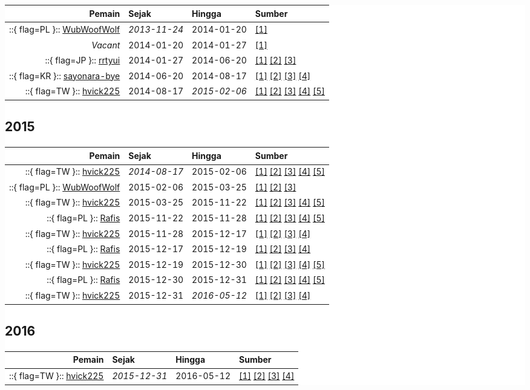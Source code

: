 | Pemain | Sejak | Hingga | Sumber |
| --: | :-- | :-- | :-- |
| ::{ flag=PL }:: [WubWoofWolf](https://osu.ppy.sh/users/39828) | *2013-11-24* | 2014-01-20 | [\[1\]](https://old.reddit.com/r/osugame/comments/1rctoz/wubwoofwolf_went_on_a_little_rampage/) |
| *Vacant* | 2014-01-20 | 2014-01-27 | [\[1\]](https://osu.ppy.sh/home/news/2014-01-20-performance-ranking-maintenance) |
| ::{ flag=JP }:: [rrtyui](https://osu.ppy.sh/users/352328) | 2014-01-27 | 2014-06-20 | [\[1\]](https://osu.ppy.sh/community/forums/topics/181850) [\[2\]](https://web.archive.org/web/20140209113240/https://osu.ppy.sh/p/pp) [\[3\]](https://ameobea.me/osutrack/user/rrtyui/) |
| ::{ flag=KR }:: [sayonara-bye](https://osu.ppy.sh/users/713266) | 2014-06-20 | 2014-08-17 | [\[1\]](https://web.archive.org/web/20140626074730/https://osu.ppy.sh/p/pp) [\[2\]](https://ameobea.me/osutrack/user/sayonara-bye/) [\[3\]](https://osu.ppy.sh/community/forums/topics/219054) [\[4\]](https://web.archive.org/web/20210213224518/https://old.reddit.com/r/osugame/comments/28j2pi/sayonarabye_passed_snowwhite_in_pp/) |
| ::{ flag=TW }:: [hvick225](https://osu.ppy.sh/users/50265) | 2014-08-17 | *2015-02-06* | [\[1\]](https://web.archive.org/web/20140818131806/https://osu.ppy.sh/p/pp) [\[2\]](https://ameobea.me/osutrack/user/hvick225) [\[3\]](https://osu.ppy.sh/community/forums/topics/235678) [\[4\]](https://www.youtube.com/watch?v=4jW75bKPVP0) [\[5\]](https://osu.ppy.sh/scores/osu/1782720884) |

## 2015

| Pemain | Sejak | Hingga | Sumber |
| --: | :-- | :-- | :-- |
| ::{ flag=TW }:: [hvick225](https://osu.ppy.sh/users/50265) | *2014-08-17* | 2015-02-06 | [\[1\]](https://web.archive.org/web/20140818131806/https://osu.ppy.sh/p/pp) [\[2\]](https://ameobea.me/osutrack/user/hvick225) [\[3\]](https://osu.ppy.sh/community/forums/topics/235678) [\[4\]](https://www.youtube.com/watch?v=4jW75bKPVP0) [\[5\]](https://osu.ppy.sh/scores/osu/1782720884) |
| ::{ flag=PL }:: [WubWoofWolf](https://osu.ppy.sh/users/39828) | 2015-02-06 | 2015-03-25 | [\[1\]](https://web.archive.org/web/20150206190712/https://osu.ppy.sh/p/pp) [\[2\]](https://ameobea.me/osutrack/user/wubwoofwolf) [\[3\]](https://web.archive.org/web/20210119081120/https://old.reddit.com/r/osugame/comments/2v0gqj/www_is_now_1/) |
| ::{ flag=TW }:: [hvick225](https://osu.ppy.sh/users/50265) | 2015-03-25 | 2015-11-22 | [\[1\]](https://web.archive.org/web/20150325184217/https://osu.ppy.sh/p/pp) [\[2\]](https://ameobea.me/osutrack/user/hvick225) [\[3\]](https://web.archive.org/web/20210119081329/https://old.reddit.com/r/osugame/comments/308mes/hvick_takes_1_with_560pp_play/) [\[4\]](https://www.youtube.com/watch?v=DHhBkdCLizs) [\[5\]](https://osu.ppy.sh/scores/osu/1906575547) |
| ::{ flag=PL }:: [Rafis](https://osu.ppy.sh/users/2558286) | 2015-11-22 | 2015-11-28 | [\[1\]](https://web.archive.org/web/20151122193734/https://osu.ppy.sh/p/pp) [\[2\]](https://ameobea.me/osutrack/user/rafis) [\[3\]](https://web.archive.org/web/20210119081620/https://old.reddit.com/r/osugame/comments/3tufa4/rafis_is_now_the_rank_1_osustandard_player/) [\[4\]](https://www.youtube.com/watch?v=2elafCS4CBA) [\[5\]](https://osu.ppy.sh/scores/osu/2017650172) |
| ::{ flag=TW }:: [hvick225](https://osu.ppy.sh/users/50265) | 2015-11-28 | 2015-12-17 | [\[1\]](https://ameobea.me/osutrack/user/hvick225) [\[2\]](https://web.archive.org/web/20210119081804/https://old.reddit.com/r/osugame/comments/3um0me/hvick_is_back_to_1/) [\[3\]](https://www.youtube.com/watch?v=vF2ic2treck) [\[4\]](https://osu.ppy.sh/scores/osu/2020492666) |
| ::{ flag=PL }:: [Rafis](https://osu.ppy.sh/users/2558286) | 2015-12-17 | 2015-12-19 | [\[1\]](https://web.archive.org/web/20151217200752/https://osu.ppy.sh/p/pp) [\[2\]](https://ameobea.me/osutrack/user/rafis) [\[3\]](https://web.archive.org/web/20210119082012/https://old.reddit.com/r/osugame/comments/3x8i31/rafis_is_1_again/) [\[4\]](https://www.youtube.com/watch?v=dqTxJhPRuh0) |
| ::{ flag=TW }:: [hvick225](https://osu.ppy.sh/users/50265) | 2015-12-19 | 2015-12-30 | [\[1\]](https://web.archive.org/web/20151219205754/https://osu.ppy.sh/p/pp) [\[2\]](https://ameobea.me/osutrack/user/hvick225) [\[3\]](https://web.archive.org/web/20210119082247/https://old.reddit.com/r/osugame/comments/3xgpdg/hvick225_1_yet_again/) [\[4\]](https://www.youtube.com/watch?v=B-THPoG_Kd0) [\[5\]](https://osu.ppy.sh/scores/osu/2031299587) |
| ::{ flag=PL }:: [Rafis](https://osu.ppy.sh/users/2558286) | 2015-12-30 | 2015-12-31 | [\[1\]](https://web.archive.org/web/20151230231205/https://osu.ppy.sh/p/pp) [\[2\]](https://ameobea.me/osutrack/user/rafis) [\[3\]](https://web.archive.org/web/20210119083122/https://old.reddit.com/r/osugame/comments/3ysy54/rafis_is_1_once_again/) [\[4\]](https://www.youtube.com/watch?v=Gr-DC2dH_Sw) [\[5\]](https://osu.ppy.sh/scores/osu/2038079133) |
| ::{ flag=TW }:: [hvick225](https://osu.ppy.sh/users/50265) | 2015-12-31 | *2016-05-12* | [\[1\]](https://web.archive.org/web/20160101024536/https://osu.ppy.sh/p/pp) [\[2\]](https://ameobea.me/osutrack/user/hvick225) [\[3\]](https://web.archive.org/web/20210119083354/https://old.reddit.com/r/osugame/comments/3ywmnf/hvick_now_1_again/) [\[4\]](https://osu.ppy.sh/scores/osu/2038565115) |

## 2016

| Pemain | Sejak | Hingga | Sumber |
| --: | :-- | :-- | :-- |
| ::{ flag=TW }:: [hvick225](https://osu.ppy.sh/users/50265) | *2015-12-31* | 2016-05-12 | [\[1\]](https://web.archive.org/web/20160101024536/https://osu.ppy.sh/p/pp) [\[2\]](https://ameobea.me/osutrack/user/hvick225) [\[3\]](https://web.archive.org/web/20210119083354/https://old.reddit.com/r/osugame/comments/3ywmnf/hvick_now_1_again/) [\[4\]](https://osu.ppy.sh/scores/osu/2038565115) |
